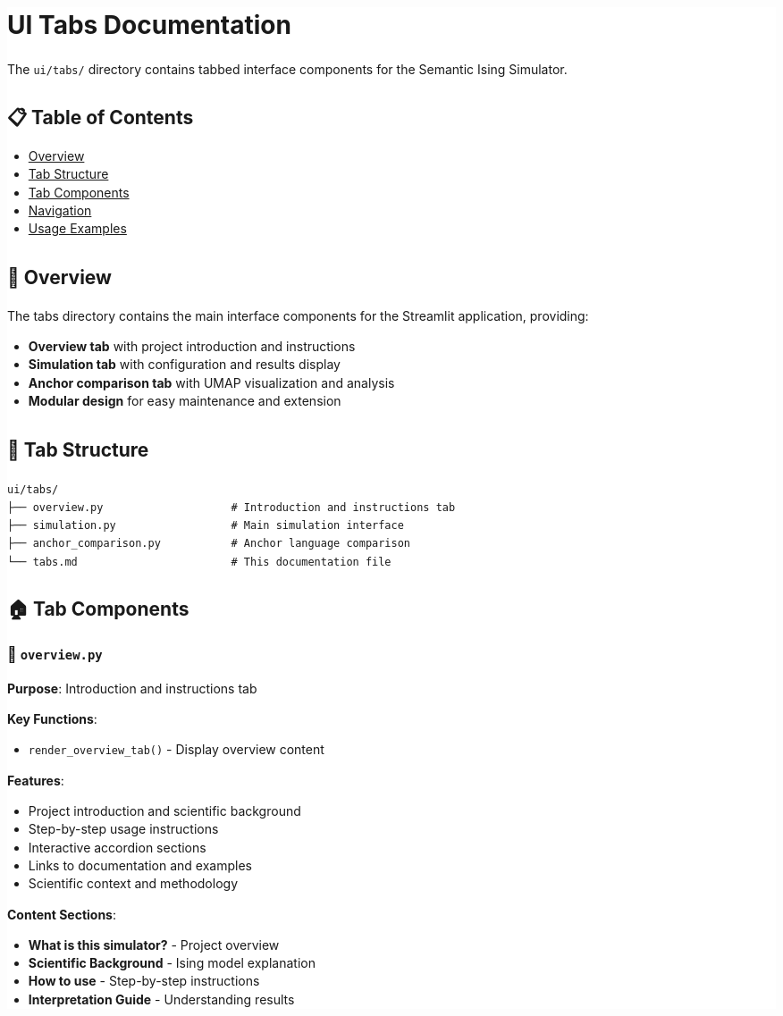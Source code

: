 # UI Tabs Documentation

The `ui/tabs/` directory contains tabbed interface components for the Semantic Ising Simulator.

## 📋 Table of Contents

- [Overview](#overview)
- [Tab Structure](#tab-structure)
- [Tab Components](#tab-components)
- [Navigation](#navigation)
- [Usage Examples](#usage-examples)

## 🎯 Overview

The tabs directory contains the main interface components for the Streamlit application, providing:

- **Overview tab** with project introduction and instructions
- **Simulation tab** with configuration and results display
- **Anchor comparison tab** with UMAP visualization and analysis
- **Modular design** for easy maintenance and extension

## 📁 Tab Structure

```
ui/tabs/
├── overview.py                    # Introduction and instructions tab
├── simulation.py                  # Main simulation interface
├── anchor_comparison.py           # Anchor language comparison
└── tabs.md                        # This documentation file
```

## 🏠 Tab Components

### 📖 `overview.py`
**Purpose**: Introduction and instructions tab

**Key Functions**:
- `render_overview_tab()` - Display overview content

**Features**:
- Project introduction and scientific background
- Step-by-step usage instructions
- Interactive accordion sections
- Links to documentation and examples
- Scientific context and methodology

**Content Sections**:
- **What is this simulator?** - Project overview
- **Scientific Background** - Ising model explanation
- **How to use** - Step-by-step instructions
- **Interpretation Guide** - Understanding results
